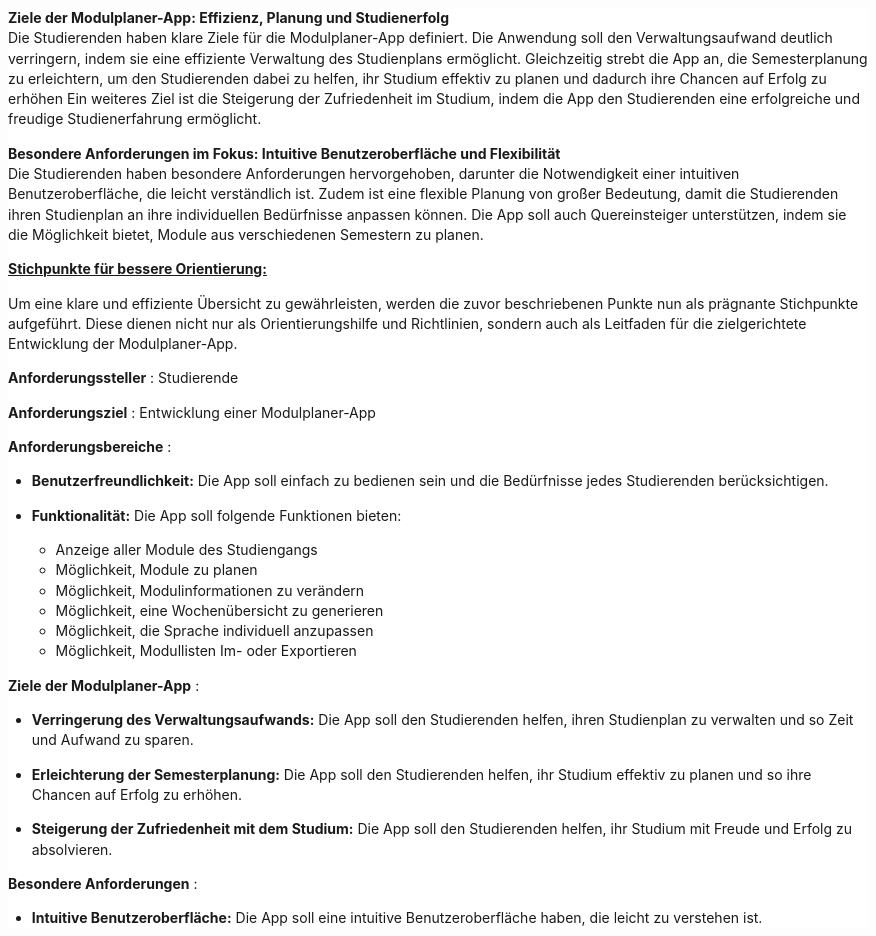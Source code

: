 **Ziele der Modulplaner-App: Effizienz, Planung und Studienerfolg**<br>
Die Studierenden haben klare Ziele für die Modulplaner-App definiert. Die
Anwendung soll den Verwaltungsaufwand deutlich verringern, indem sie eine
effiziente Verwaltung des Studienplans ermöglicht. Gleichzeitig strebt die App
an, die Semesterplanung zu erleichtern, um den Studierenden dabei zu helfen,
ihr Studium effektiv zu planen und dadurch ihre Chancen auf Erfolg zu erhöhen
Ein weiteres Ziel ist die Steigerung der Zufriedenheit im Studium, indem die
App den Studierenden eine erfolgreiche und freudige Studienerfahrung
ermöglicht.

**Besondere Anforderungen im Fokus: Intuitive Benutzeroberfläche und Flexibilität**<br>
Die Studierenden haben besondere Anforderungen hervorgehoben, darunter die
Notwendigkeit einer intuitiven Benutzeroberfläche, die leicht verständlich
ist. Zudem ist eine flexible Planung von großer Bedeutung, damit die
Studierenden ihren Studienplan an ihre individuellen Bedürfnisse anpassen
können. Die App soll auch Quereinsteiger unterstützen, indem sie die
Möglichkeit bietet, Module aus verschiedenen Semestern zu planen.
<br>

<u>**Stichpunkte für bessere Orientierung:**</u>

Um eine klare und effiziente Übersicht zu gewährleisten, werden die zuvor
beschriebenen Punkte nun als prägnante Stichpunkte aufgeführt. Diese dienen
nicht nur als Orientierungshilfe und Richtlinien, sondern auch als Leitfaden
für die zielgerichtete Entwicklung der Modulplaner-App.

**Anforderungssteller** : Studierende

**Anforderungsziel** : Entwicklung einer Modulplaner-App

**Anforderungsbereiche** :

- **Benutzerfreundlichkeit:** Die App soll einfach zu bedienen sein und die Bedürfnisse jedes Studierenden berücksichtigen.

- **Funktionalität:** Die App soll folgende Funktionen bieten:
  - Anzeige aller Module des Studiengangs
  - Möglichkeit, Module zu planen
  - Möglichkeit, Modulinformationen zu verändern
  - Möglichkeit, eine Wochenübersicht zu generieren
  - Möglichkeit, die Sprache individuell anzupassen
  - Möglichkeit, Modullisten Im- oder Exportieren

**Ziele der Modulplaner-App** :

- **Verringerung des Verwaltungsaufwands:** Die App soll den Studierenden
helfen, ihren Studienplan zu verwalten und so Zeit und Aufwand zu sparen.

- **Erleichterung der Semesterplanung:** Die App soll den Studierenden helfen,
ihr Studium effektiv zu planen und so ihre Chancen auf Erfolg zu erhöhen.

- **Steigerung der Zufriedenheit mit dem Studium:** Die App soll den
Studierenden helfen, ihr Studium mit Freude und Erfolg zu absolvieren.

**Besondere Anforderungen** :

- **Intuitive Benutzeroberfläche:** Die App soll eine intuitive
Benutzeroberfläche haben, die leicht zu verstehen ist.
